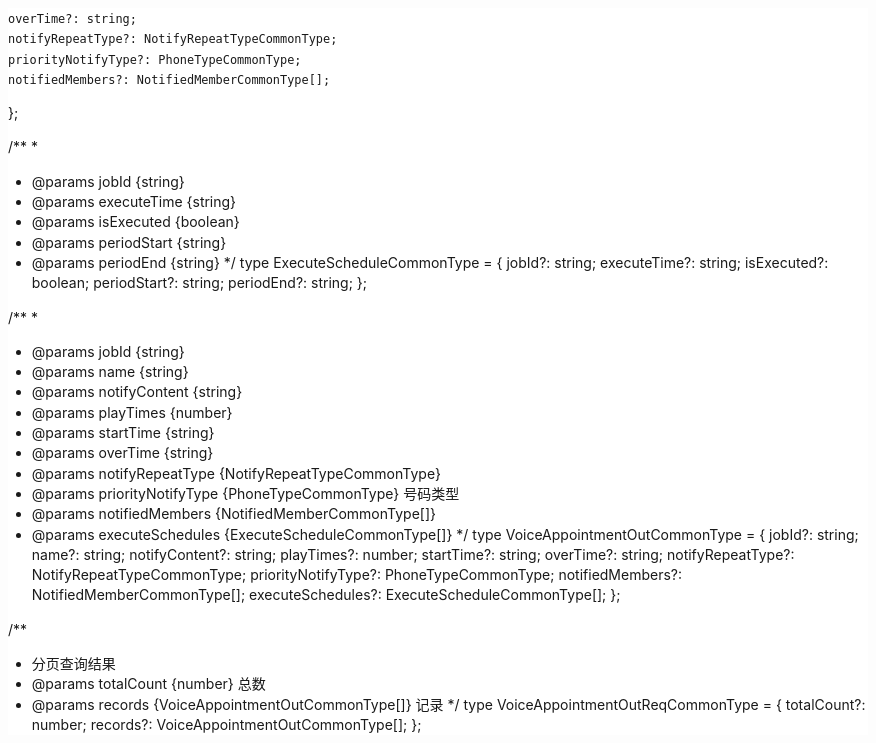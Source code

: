     overTime?: string;
    notifyRepeatType?: NotifyRepeatTypeCommonType;
    priorityNotifyType?: PhoneTypeCommonType;
    notifiedMembers?: NotifiedMemberCommonType[];
};

/**
 *
 * @params jobId {string}
 * @params executeTime {string}
 * @params isExecuted {boolean}
 * @params periodStart {string}
 * @params periodEnd {string}
 */
type ExecuteScheduleCommonType = {
    jobId?: string;
    executeTime?: string;
    isExecuted?: boolean;
    periodStart?: string;
    periodEnd?: string;
};

/**
 *
 * @params jobId {string}
 * @params name {string}
 * @params notifyContent {string}
 * @params playTimes {number}
 * @params startTime {string}
 * @params overTime {string}
 * @params notifyRepeatType {NotifyRepeatTypeCommonType}
 * @params priorityNotifyType {PhoneTypeCommonType} 号码类型
 * @params notifiedMembers {NotifiedMemberCommonType[]}
 * @params executeSchedules {ExecuteScheduleCommonType[]}
 */
type VoiceAppointmentOutCommonType = {
    jobId?: string;
    name?: string;
    notifyContent?: string;
    playTimes?: number;
    startTime?: string;
    overTime?: string;
    notifyRepeatType?: NotifyRepeatTypeCommonType;
    priorityNotifyType?: PhoneTypeCommonType;
    notifiedMembers?: NotifiedMemberCommonType[];
    executeSchedules?: ExecuteScheduleCommonType[];
};

/**
 * 分页查询结果
 * @params totalCount {number} 总数
 * @params records {VoiceAppointmentOutCommonType[]} 记录
 */
type VoiceAppointmentOutReqCommonType = {
    totalCount?: number;
    records?: VoiceAppointmentOutCommonType[];
};
